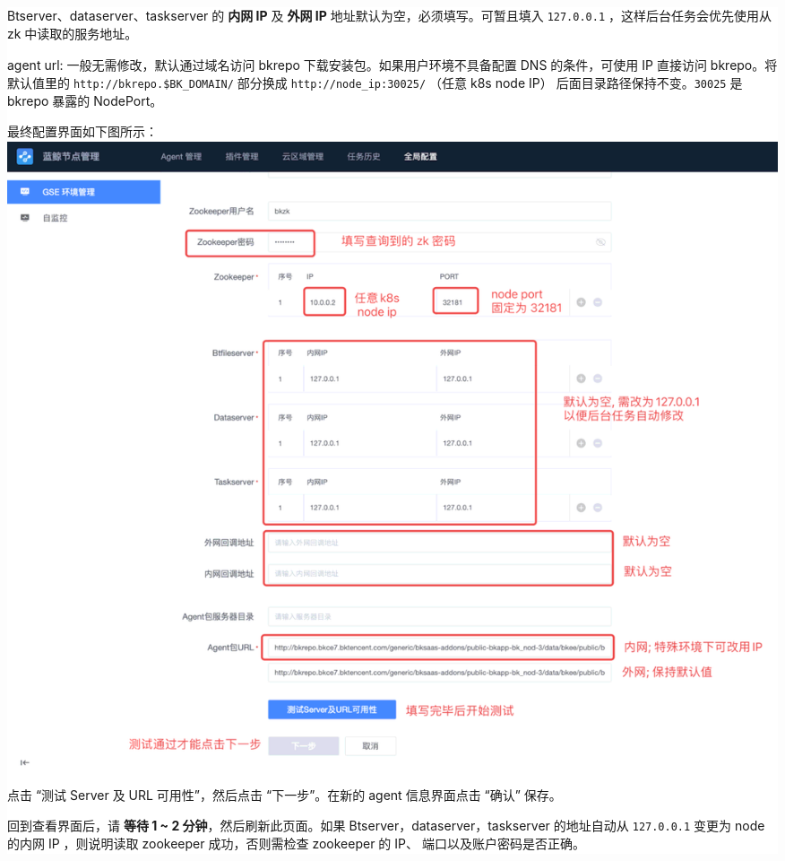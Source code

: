 Btserver、dataserver、taskserver 的 **内网 IP** 及 **外网 IP** 地址默认为空，必须填写。可暂且填入 `127.0.0.1` ，这样后台任务会优先使用从 zk 中读取的服务地址。

agent url: 一般无需修改，默认通过域名访问 bkrepo 下载安装包。如果用户环境不具备配置 DNS 的条件，可使用 IP 直接访问 bkrepo。将默认值里的 `http://bkrepo.$BK_DOMAIN/` 部分换成 `http://node_ip:30025/` （任意 k8s node IP） 后面目录路径保持不变。`30025` 是 bkrepo 暴露的 NodePort。

最终配置界面如下图所示：
![](assets/bk_nodeman-conf-gse-env.png)

点击 “测试 Server 及 URL 可用性”，然后点击 “下一步”。在新的 agent 信息界面点击 “确认” 保存。

回到查看界面后，请 **等待 1 ~ 2 分钟**，然后刷新此页面。如果 Btserver，dataserver，taskserver 的地址自动从 `127.0.0.1` 变更为 node 的内网 IP ，则说明读取 zookeeper 成功，否则需检查 zookeeper 的 IP、 端口以及账户密码是否正确。
